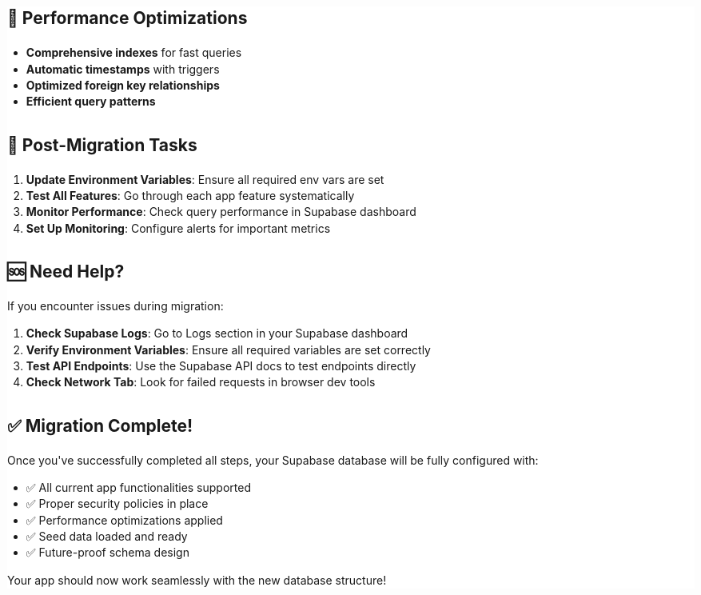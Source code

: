 ## 🚀 Performance Optimizations

- **Comprehensive indexes** for fast queries
- **Automatic timestamps** with triggers
- **Optimized foreign key relationships**
- **Efficient query patterns**

## 📝 Post-Migration Tasks

1. **Update Environment Variables**: Ensure all required env vars are set
2. **Test All Features**: Go through each app feature systematically
3. **Monitor Performance**: Check query performance in Supabase dashboard
4. **Set Up Monitoring**: Configure alerts for important metrics

## 🆘 Need Help?

If you encounter issues during migration:

1. **Check Supabase Logs**: Go to Logs section in your Supabase dashboard
2. **Verify Environment Variables**: Ensure all required variables are set correctly
3. **Test API Endpoints**: Use the Supabase API docs to test endpoints directly
4. **Check Network Tab**: Look for failed requests in browser dev tools

## ✅ Migration Complete!

Once you've successfully completed all steps, your Supabase database will be fully configured with:

- ✅ All current app functionalities supported
- ✅ Proper security policies in place
- ✅ Performance optimizations applied
- ✅ Seed data loaded and ready
- ✅ Future-proof schema design

Your app should now work seamlessly with the new database structure!
